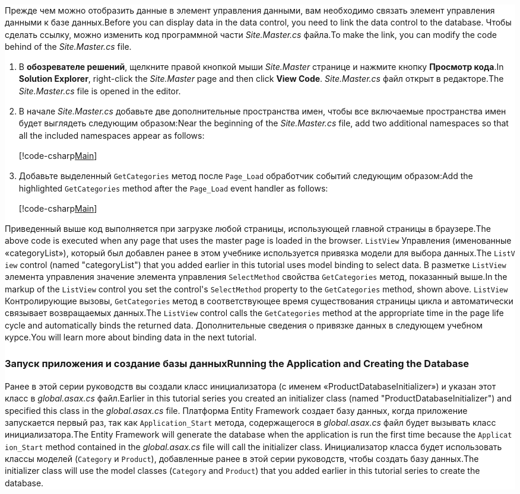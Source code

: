 <span data-ttu-id="a00f1-274">Прежде чем можно отобразить данные в элемент управления данными, вам необходимо связать элемент управления данными к базе данных.</span><span class="sxs-lookup"><span data-stu-id="a00f1-274">Before you can display data in the data control, you need to link the data control to the database.</span></span> <span data-ttu-id="a00f1-275">Чтобы сделать ссылку, можно изменить код программной части *Site.Master.cs* файла.</span><span class="sxs-lookup"><span data-stu-id="a00f1-275">To make the link, you can modify the code behind of the *Site.Master.cs* file.</span></span>

1. <span data-ttu-id="a00f1-276">В **обозревателе решений**, щелкните правой кнопкой мыши *Site.Master* странице и нажмите кнопку **Просмотр кода**.</span><span class="sxs-lookup"><span data-stu-id="a00f1-276">In **Solution Explorer**, right-click the *Site.Master* page and then click **View Code**.</span></span> <span data-ttu-id="a00f1-277">*Site.Master.cs* файл открыт в редакторе.</span><span class="sxs-lookup"><span data-stu-id="a00f1-277">The *Site.Master.cs* file is opened in the editor.</span></span>
2. <span data-ttu-id="a00f1-278">В начале *Site.Master.cs* добавьте две дополнительные пространства имен, чтобы все включаемые пространства имен будет выглядеть следующим образом:</span><span class="sxs-lookup"><span data-stu-id="a00f1-278">Near the beginning of the *Site.Master.cs* file, add two additional namespaces so that all the included namespaces appear as follows:</span></span>  

    [!code-csharp[Main](ui_and_navigation/samples/sample7.cs?highlight=8-9)]
3. <span data-ttu-id="a00f1-279">Добавьте выделенный `GetCategories` метод после `Page_Load` обработчик событий следующим образом:</span><span class="sxs-lookup"><span data-stu-id="a00f1-279">Add the highlighted `GetCategories` method after the `Page_Load` event handler as follows:</span></span>  

    [!code-csharp[Main](ui_and_navigation/samples/sample8.cs?highlight=6-11)]

<span data-ttu-id="a00f1-280">Приведенный выше код выполняется при загрузке любой страницы, использующей главной страницы в браузере.</span><span class="sxs-lookup"><span data-stu-id="a00f1-280">The above code is executed when any page that uses the master page is loaded in the browser.</span></span> <span data-ttu-id="a00f1-281">`ListView` Управления (именованные «categoryList»), который был добавлен ранее в этом учебнике используется привязка модели для выбора данных.</span><span class="sxs-lookup"><span data-stu-id="a00f1-281">The `ListView` control (named "categoryList") that you added earlier in this tutorial uses model binding to select data.</span></span> <span data-ttu-id="a00f1-282">В разметке `ListView` элемента управления значение элемента управления `SelectMethod` свойства `GetCategories` метод, показанный выше.</span><span class="sxs-lookup"><span data-stu-id="a00f1-282">In the markup of the `ListView` control you set the control's `SelectMethod` property to the `GetCategories` method, shown above.</span></span> <span data-ttu-id="a00f1-283">`ListView` Контролирующие вызовы, `GetCategories` метод в соответствующее время существования страницы цикла и автоматически связывает возвращаемых данных.</span><span class="sxs-lookup"><span data-stu-id="a00f1-283">The `ListView` control calls the `GetCategories` method at the appropriate time in the page life cycle and automatically binds the returned data.</span></span> <span data-ttu-id="a00f1-284">Дополнительные сведения о привязке данных в следующем учебном курсе.</span><span class="sxs-lookup"><span data-stu-id="a00f1-284">You will learn more about binding data in the next tutorial.</span></span>

### <a name="running-the-application-and-creating-the-database"></a><span data-ttu-id="a00f1-285">Запуск приложения и создание базы данных</span><span class="sxs-lookup"><span data-stu-id="a00f1-285">Running the Application and Creating the Database</span></span>

<span data-ttu-id="a00f1-286">Ранее в этой серии руководств вы создали класс инициализатора (с именем «ProductDatabaseInitializer») и указан этот класс в *global.asax.cs* файл.</span><span class="sxs-lookup"><span data-stu-id="a00f1-286">Earlier in this tutorial series you created an initializer class (named "ProductDatabaseInitializer") and specified this class in the *global.asax.cs* file.</span></span> <span data-ttu-id="a00f1-287">Платформа Entity Framework создает базу данных, когда приложение запускается первый раз, так как `Application_Start` метода, содержащегося в *global.asax.cs* файл будет вызывать класс инициализатора.</span><span class="sxs-lookup"><span data-stu-id="a00f1-287">The Entity Framework will generate the database when the application is run the first time because the `Application_Start` method contained in the *global.asax.cs* file will call the initializer class.</span></span> <span data-ttu-id="a00f1-288">Инициализатор класса будет использовать классы моделей (`Category` и `Product`), добавленные ранее в этой серии руководств, чтобы создать базу данных.</span><span class="sxs-lookup"><span data-stu-id="a00f1-288">The initializer class will use the model classes (`Category` and `Product`) that you added earlier in this tutorial series to create the database.</span></span>
